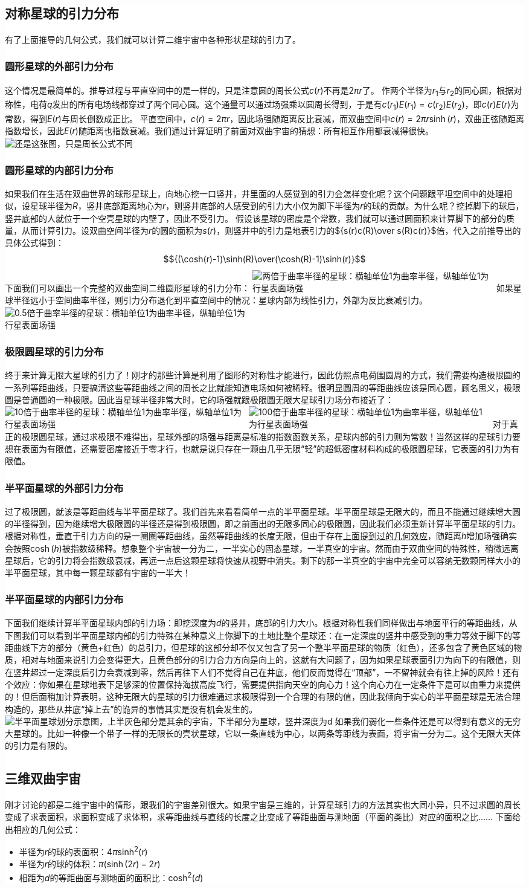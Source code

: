 <a name="skipcalc">

## 对称星球的引力分布
有了上面推导的几何公式，我们就可以计算二维宇宙中各种形状星球的引力了。
### 圆形星球的外部引力分布
这个情况是最简单的。推导过程与平直空间中的是一样的，只是注意圆的周长公式$c(r)$不再是$2\pi r$了。
作两个半径为$r_1$与$r_2$的同心圆，根据对称性，电荷$q$发出的所有电场线都穿过了两个同心圆。这个通量可以通过场强乘以圆周长得到，于是有$c(r_1) E(r_1)=c(r_2) E(r_2)$，即$c(r) E(r)$为常数，得到$E(r)$与周长倒数成正比。
平直空间中，$c(r)=2\pi r$，因此场强随距离反比衰减，而双曲空间中$c(r)=2\pi r \sinh(r)$，双曲正弦随距离指数增长，因此$E(r)$随距离也指数衰减。我们通过计算证明了前面对双曲宇宙的猜想：所有相互作用都衰减得很快。
![还是这张图，只是周长公式不同](/img/h3world007.svg)
### 圆形星球的内部引力分布
如果我们在生活在双曲世界的球形星球上，向地心挖一口竖井，井里面的人感觉到的引力会怎样变化呢？这个问题跟平坦空间中的处理相似，设星球半径为$R$，竖井底部距离地心为$r$，则竖井底部的人感受到的引力大小仅为脚下半径为$r$的球的贡献。为什么呢？挖掉脚下的球后，竖井底部的人就位于一个空壳星球的内壁了，因此不受引力。
假设该星球的密度是个常数，我们就可以通过圆面积来计算脚下的部分的质量，从而计算引力。设双曲空间半径为$r$的圆的面积为$s(r)$，则竖井中的引力是地表引力的${s(r)c(R)\over s(R)c(r)}$倍，代入之前推导出的具体公式得到：
$${(\cosh(r)-1)\sinh(R)\over(\cosh(R)-1)\sinh(r)}$$
下面我们可以画出一个完整的双曲空间二维圆形星球的引力分布：
<img alt="两倍于曲率半径的星球：横轴单位1为曲率半径，纵轴单位1为行星表面场强" src="/img/h3world003.png" width="100%" style="max-width:400px"/>
如果星球半径远小于空间曲率半径，则引力分布退化到平直空间中的情况：星球内部为线性引力，外部为反比衰减引力。
<img alt="0.5倍于曲率半径的星球：横轴单位1为曲率半径，纵轴单位1为行星表面场强" src="/img/h3world004.png" width="100%" style="max-width:400px"/>

### 极限圆星球的引力分布
终于来计算无限大星球的引力了！刚才的那些计算是利用了图形的对称性才能进行，因此仿照点电荷围圆周的方式，我们需要构造极限圆的一系列等距曲线，只要搞清这些等距曲线之间的周长之比就能知道电场如何被稀释。很明显圆周的等距曲线应该是同心圆，顾名思义，极限圆是普通圆的一种极限。因此当星球半径非常大时，它的场强就跟极限圆无限大星球引力场分布接近了：
<img alt="10倍于曲率半径的星球：横轴单位1为曲率半径，纵轴单位1为行星表面场强" src="/img/h3world005.png" width="100%" style="max-width:400px"/>
<img alt="100倍于曲率半径的星球：横轴单位1为曲率半径，纵轴单位1为行星表面场强" src="/img/h3world006.png" width="100%" style="max-width:400px"/>
对于真正的极限圆星球，通过求极限不难得出，星球外部的场强与距离是标准的指数函数关系，星球内部的引力则为常数！当然这样的星球引力要想在表面为有限值，还需要密度接近于零才行，也就是说只存在一颗由几乎无限“轻”的超低密度材料构成的极限圆星球，它表面的引力为有限值。

### 半平面星球的外部引力分布
过了极限圆，就该是等距曲线与半平面星球了。我们首先来看看简单一点的半平面星球。半平面星球是无限大的，而且不能通过继续增大圆的半径得到，因为继续增大极限圆的半径还是得到极限圆，即之前画出的无限多同心的极限圆，因此我们必须重新计算半平面星球的引力。根据对称性，垂直于引力方向的是一圈圈等距曲线，虽然等距曲线的长度无限，但由于存在[上面提到过的几何效应](#equidist-effect)，随距离$h$增加场强确实会按照$\cosh(h)$被指数级稀释。想象整个宇宙被一分为二，一半实心的固态星球，一半真空的宇宙。然而由于双曲空间的特殊性，稍微远离星球后，它的引力将会指数级衰减，再远一点后这颗星球将快速从视野中消失。剩下的那一半真空的宇宙中完全可以容纳无数颗同样大小的半平面星球，其中每一颗星球都有宇宙的一半大！
### 半平面星球的内部引力分布
下面我们继续计算半平面星球内部的引力场：即挖深度为$d$的竖井，底部的引力大小。根据对称性我们同样做出与地面平行的等距曲线，从下图我们可以看到半平面星球内部的引力特殊在某种意义上你脚下的土地比整个星球还：在一定深度的竖井中感受到的重力等效于脚下的等距曲线下方的部分（黄色+红色）的总引力，但星球的这部分却不仅又包含了另一个整半平面星球的物质（红色），还多包含了黄色区域的物质，相对与地面来说引力会变得更大，且黄色部分的引力合力方向是向上的，这就有大问题了，因为如果星球表面引力为向下的有限值，则在竖井超过一定深度后引力会衰减到零，然后再往下人们不觉得自己在井底，他们反而觉得在“顶部”，一不留神就会有往上掉的风险！还有个效应：你如果在星球地表下足够深的位置保持海拔高度飞行，需要提供指向天空的向心力！这个向心力在一定条件下是可以由重力来提供的！但后面稍加计算表明，这种无限大的星球的引力很难通过求极限得到一个合理的有限的值，因此我倾向于实心的半平面星球是无法合理构造的，那些从井底“掉上去”的诡异的事情其实是没有机会发生的。
![半平面星球划分示意图，上半灰色部分是其余的宇宙，下半部分为星球，竖井深度为$d$](/img/h3world011.svg)
如果我们弱化一些条件还是可以得到有意义的无穷大星球的。比如一种像一个带子一样的无限长的壳状星球，它以一条直线为中心，以两条等距线为表面，将宇宙一分为二。这个无限大天体的引力是有限的。

## 三维双曲宇宙
刚才讨论的都是二维宇宙中的情形，跟我们的宇宙差别很大。如果宇宙是三维的，计算星球引力的方法其实也大同小异，只不过求圆的周长变成了求表面积，求面积变成了求体积，求等距曲线与直线的长度之比变成了等距曲面与测地面（平面的类比）对应的面积之比……
下面给出相应的几何公式：
- 半径为$r$的球的表面积：$4\pi \sinh^2(r)$
- 半径为$r$的球的体积：$\pi(\sinh(2r)-2r)$
- 相距为$d$的等距曲面与测地面的面积比：$\cosh^2(d)$
